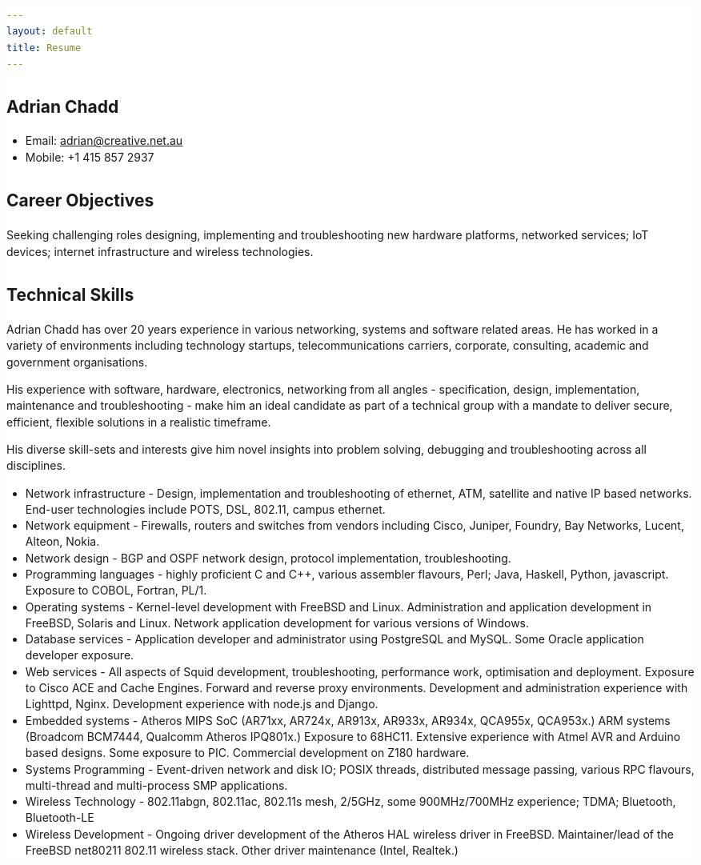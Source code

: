 ```yaml
---
layout: default
title: Resume
---
```


## Adrian Chadd

* Email: adrian@creative.net.au
* Mobile: +1 415 857 2937

## Career Objectives

Seeking challenging roles designing, implementing and troubleshooting new
hardware platforms, networked services; IoT devices; internet infrastructure
and wireless technologies.

## Technical Skills
Adrian Chadd has over 20 years experience in various networking, systems and
software related areas. He has worked in a variety of environments including
technology startups, telecommunications carriers, corporate, consulting,
academic and government organisations.

His experience with software, hardware, electronics, networking from all
angles - specification, design, implementation, maintenance and
troubleshooting - make him an ideal candidate as part of a technical group
with a mandate to deliver secure, efficient, flexible solutions in a realistic
timeframe.

His diverse skill-sets and interests give him novel insights into problem
solving, debugging and troubleshooting across all disciplines.

* Network infrastructure - Design, implementation and troubleshooting of
  ethernet, ATM, satellite and native IP based networks. End-user technologies include POTS, DSL, 802.11, campus ethernet.
* Network equipment - Firewalls, routers and switches from vendors including Cisco, Juniper, Foundry, Bay Networks, Lucent, Alteon, Nokia.
* Network design - BGP and OSPF network design, protocol implementation, troubleshooting.
* Programming languages - highly proficient C and C++, various assembler flavours, Perl; Java, Haskell, Python, javascript. Exposure to COBOL, Fortran, PL/1.
* Operating systems - Kernel-level development with FreeBSD and Linux. Administration and application development in FreeBSD, Solaris and Linux. Network application development for various versions of Windows.
* Database services - Application developer and administrator using PostgreSQL and MySQL. Some Oracle application developer exposure.
* Web services - All aspects of Squid development, troubleshooting, performance work, optimisation and deployment. Exposure to Cisco ACE and Cache Engines. Forward and reverse proxy environments. Development and administration experience with Lighttpd, Nginx. Development experience with node.js and Django.
* Embedded systems - Atheros MIPS SoC (AR71xx, AR724x, AR913x, AR933x, AR934x, QCA955x, QCA953x.) ARM systems (Broadcom BCM7444, Qualcomm Atheros IPQ801x.) Exposure to 68HC11. Extensive experience with Atmel AVR and Arduino based designs. Some exposure to PIC. Commercial development on Z180 hardware.
* Systems Programming - Event-driven network and disk IO; POSIX threads, distributed message passing, various RPC flavours, multi-thread and multi-process SMP applications.
* Wireless Technology - 802.11abgn, 802.11ac, 802.11s mesh, 2/5GHz, some 900MHz/700MHz experience; TDMA; Bluetooth, Bluetooth-LE
* Wireless Development - Ongoing driver development of the Atheros HAL wireless driver in FreeBSD. Maintainer/lead of the FreeBSD net80211 802.11 wireless stack. Other driver maintenance (Intel, Realtek.)
